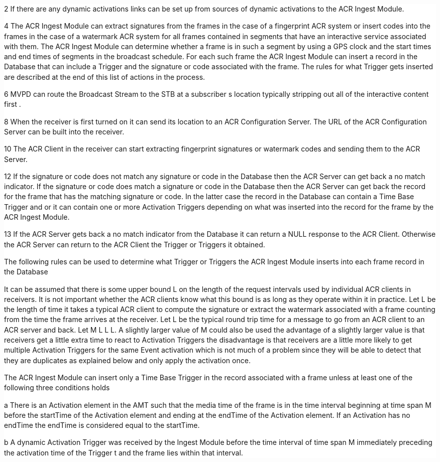 2 If there are any dynamic activations links can be set up from sources of dynamic activations to the ACR Ingest Module.

4 The ACR Ingest Module can extract signatures from the frames in the case of a fingerprint ACR system or insert codes into the frames in the case of a watermark ACR system for all frames contained in segments that have an interactive service associated with them. The ACR Ingest Module can determine whether a frame is in such a segment by using a GPS clock and the start times and end times of segments in the broadcast schedule. For each such frame the ACR Ingest Module can insert a record in the Database that can include a Trigger and the signature or code associated with the frame. The rules for what Trigger gets inserted are described at the end of this list of actions in the process.

6 MVPD can route the Broadcast Stream to the STB at a subscriber s location typically stripping out all of the interactive content first .

8 When the receiver is first turned on it can send its location to an ACR Configuration Server. The URL of the ACR Configuration Server can be built into the receiver. 

10 The ACR Client in the receiver can start extracting fingerprint signatures or watermark codes and sending them to the ACR Server.

12 If the signature or code does not match any signature or code in the Database then the ACR Server can get back a no match indicator. If the signature or code does match a signature or code in the Database then the ACR Server can get back the record for the frame that has the matching signature or code. In the latter case the record in the Database can contain a Time Base Trigger and or it can contain one or more Activation Triggers depending on what was inserted into the record for the frame by the ACR Ingest Module.

13 If the ACR Server gets back a no match indicator from the Database it can return a NULL response to the ACR Client. Otherwise the ACR Server can return to the ACR Client the Trigger or Triggers it obtained.

The following rules can be used to determine what Trigger or Triggers the ACR Ingest Module inserts into each frame record in the Database 

It can be assumed that there is some upper bound L on the length of the request intervals used by individual ACR clients in receivers. It is not important whether the ACR clients know what this bound is as long as they operate within it in practice. Let L be the length of time it takes a typical ACR client to compute the signature or extract the watermark associated with a frame counting from the time the frame arrives at the receiver. Let L be the typical round trip time for a message to go from an ACR client to an ACR server and back. Let M L L L. A slightly larger value of M could also be used the advantage of a slightly larger value is that receivers get a little extra time to react to Activation Triggers the disadvantage is that receivers are a little more likely to get multiple Activation Triggers for the same Event activation which is not much of a problem since they will be able to detect that they are duplicates as explained below and only apply the activation once. 

The ACR Ingest Module can insert only a Time Base Trigger in the record associated with a frame unless at least one of the following three conditions holds 

 a There is an Activation element in the AMT such that the media time of the frame is in the time interval beginning at time span M before the startTime of the Activation element and ending at the endTime of the Activation element. If an Activation has no endTime the endTime is considered equal to the startTime. 

 b A dynamic Activation Trigger was received by the Ingest Module before the time interval of time span M immediately preceding the activation time of the Trigger t and the frame lies within that interval.
